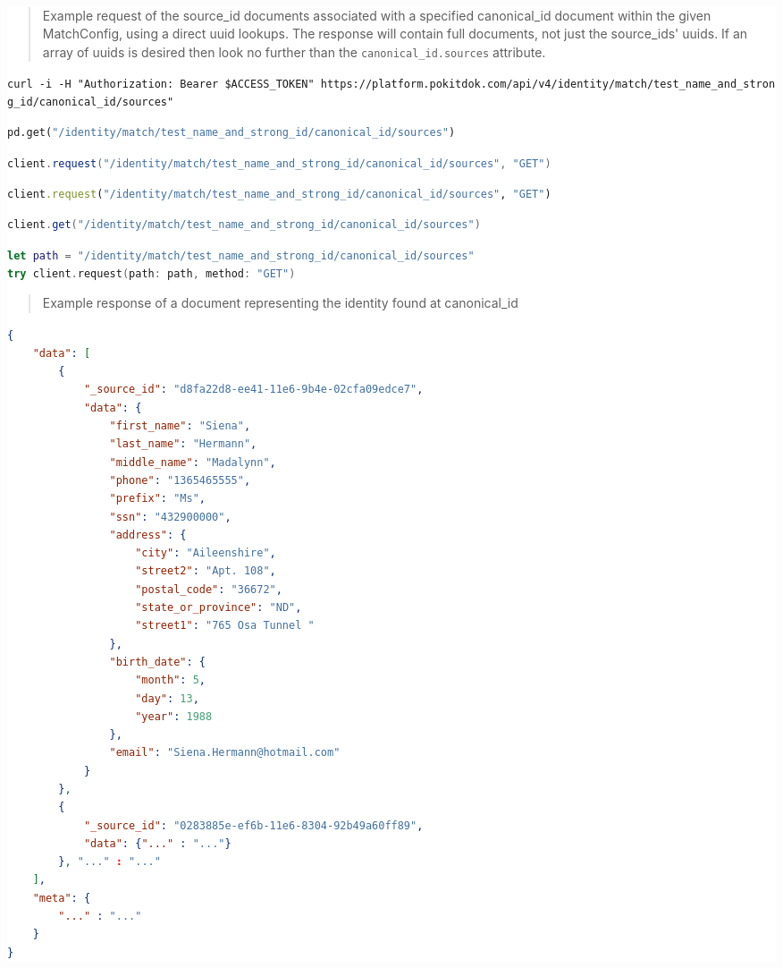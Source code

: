 > Example request of the source_id documents associated with a specified canonical_id document within the given MatchConfig, using a direct uuid lookups. The response will contain full documents, not just the source\_ids' uuids. If an array of uuids is desired then look no further than the `canonical_id.sources` attribute.

```shell
curl -i -H "Authorization: Bearer $ACCESS_TOKEN" https://platform.pokitdok.com/api/v4/identity/match/test_name_and_strong_id/canonical_id/sources"
```

```python
pd.get("/identity/match/test_name_and_strong_id/canonical_id/sources")
```

```csharp
client.request("/identity/match/test_name_and_strong_id/canonical_id/sources", "GET")
```

```ruby
client.request("/identity/match/test_name_and_strong_id/canonical_id/sources", "GET")
```

```java
client.get("/identity/match/test_name_and_strong_id/canonical_id/sources")
```

```swift
let path = "/identity/match/test_name_and_strong_id/canonical_id/sources"
try client.request(path: path, method: "GET")
```

> Example response of a document representing the identity found at canonical_id

```json
{
    "data": [
        {
            "_source_id": "d8fa22d8-ee41-11e6-9b4e-02cfa09edce7",
            "data": {
                "first_name": "Siena",
                "last_name": "Hermann",
                "middle_name": "Madalynn",
                "phone": "1365465555",
                "prefix": "Ms",
                "ssn": "432900000",
                "address": {
                    "city": "Aileenshire",
                    "street2": "Apt. 108",
                    "postal_code": "36672",
                    "state_or_province": "ND",
                    "street1": "765 Osa Tunnel "
                },
                "birth_date": {
                    "month": 5,
                    "day": 13,
                    "year": 1988
                },
                "email": "Siena.Hermann@hotmail.com"
            }
        },
        {
            "_source_id": "0283885e-ef6b-11e6-8304-92b49a60ff89",
            "data": {"..." : "..."}
        }, "..." : "..."
    ],
    "meta": {
        "..." : "..."
    }
}
```